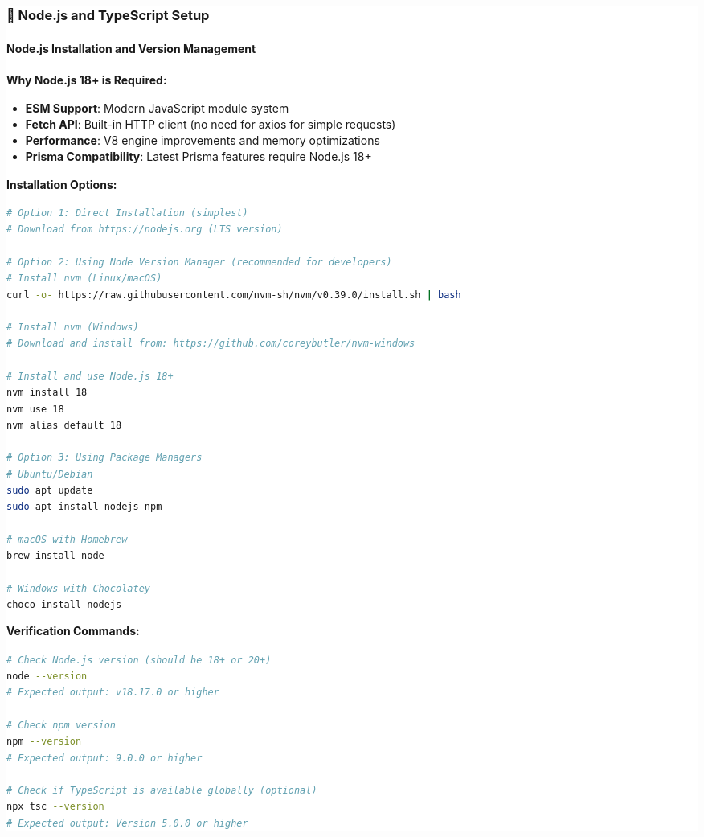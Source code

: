 ```
```

### 🚀 Node.js and TypeScript Setup

#### **Node.js Installation and Version Management**

**Why Node.js 18+ is Required:**
- **ESM Support**: Modern JavaScript module system
- **Fetch API**: Built-in HTTP client (no need for axios for simple requests)
- **Performance**: V8 engine improvements and memory optimizations
- **Prisma Compatibility**: Latest Prisma features require Node.js 18+

**Installation Options:**

```bash
# Option 1: Direct Installation (simplest)
# Download from https://nodejs.org (LTS version)

# Option 2: Using Node Version Manager (recommended for developers)
# Install nvm (Linux/macOS)
curl -o- https://raw.githubusercontent.com/nvm-sh/nvm/v0.39.0/install.sh | bash

# Install nvm (Windows)
# Download and install from: https://github.com/coreybutler/nvm-windows

# Install and use Node.js 18+
nvm install 18
nvm use 18
nvm alias default 18

# Option 3: Using Package Managers
# Ubuntu/Debian
sudo apt update
sudo apt install nodejs npm

# macOS with Homebrew
brew install node

# Windows with Chocolatey
choco install nodejs
```

**Verification Commands:**
```bash
# Check Node.js version (should be 18+ or 20+)
node --version
# Expected output: v18.17.0 or higher

# Check npm version
npm --version
# Expected output: 9.0.0 or higher

# Check if TypeScript is available globally (optional)
npx tsc --version
# Expected output: Version 5.0.0 or higher
```
